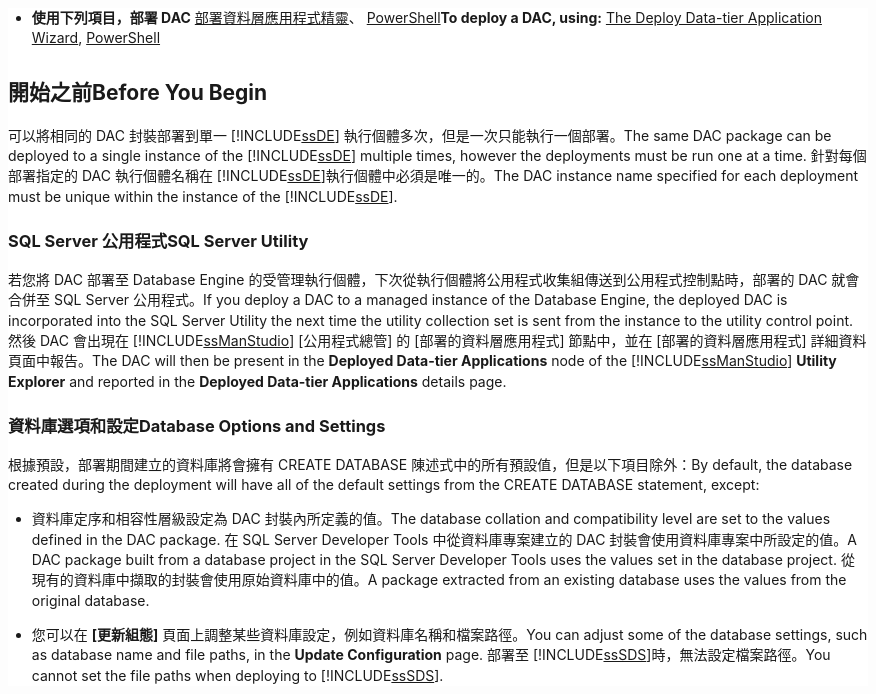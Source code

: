 -   <span data-ttu-id="79d26-106">**使用下列項目，部署 DAC**  [部署資料層應用程式精靈](#UsingDeployDACWizard)、 [PowerShell](#DeployDACPowerShell)</span><span class="sxs-lookup"><span data-stu-id="79d26-106">**To deploy a DAC, using:**  [The Deploy Data-tier Application Wizard](#UsingDeployDACWizard), [PowerShell](#DeployDACPowerShell)</span></span>  
  
##  <a name="before-you-begin"></a><a name="BeforeBegin"></a> <span data-ttu-id="79d26-107">開始之前</span><span class="sxs-lookup"><span data-stu-id="79d26-107">Before You Begin</span></span>  
 <span data-ttu-id="79d26-108">可以將相同的 DAC 封裝部署到單一 [!INCLUDE[ssDE](../../includes/ssde-md.md)] 執行個體多次，但是一次只能執行一個部署。</span><span class="sxs-lookup"><span data-stu-id="79d26-108">The same DAC package can be deployed to a single instance of the [!INCLUDE[ssDE](../../includes/ssde-md.md)] multiple times, however the deployments must be run one at a time.</span></span> <span data-ttu-id="79d26-109">針對每個部署指定的 DAC 執行個體名稱在 [!INCLUDE[ssDE](../../includes/ssde-md.md)]執行個體中必須是唯一的。</span><span class="sxs-lookup"><span data-stu-id="79d26-109">The DAC instance name specified for each deployment must be unique within the instance of the [!INCLUDE[ssDE](../../includes/ssde-md.md)].</span></span>  
  
###  <a name="sql-server-utility"></a><a name="SQLUtility"></a><span data-ttu-id="79d26-110">SQL Server 公用程式</span><span class="sxs-lookup"><span data-stu-id="79d26-110">SQL Server Utility</span></span>  
 <span data-ttu-id="79d26-111">若您將 DAC 部署至 Database Engine 的受管理執行個體，下次從執行個體將公用程式收集組傳送到公用程式控制點時，部署的 DAC 就會合併至 SQL Server 公用程式。</span><span class="sxs-lookup"><span data-stu-id="79d26-111">If you deploy a DAC to a managed instance of the Database Engine, the deployed DAC is incorporated into the SQL Server Utility the next time the utility collection set is sent from the instance to the utility control point.</span></span> <span data-ttu-id="79d26-112">然後 DAC 會出現在 [!INCLUDE[ssManStudio](../../includes/ssmanstudio-md.md)] [公用程式總管] 的 [部署的資料層應用程式] 節點中，並在 [部署的資料層應用程式] 詳細資料頁面中報告。</span><span class="sxs-lookup"><span data-stu-id="79d26-112">The DAC will then be present in the **Deployed Data-tier Applications** node of the [!INCLUDE[ssManStudio](../../includes/ssmanstudio-md.md)] **Utility Explorer** and reported in the **Deployed Data-tier Applications** details page.</span></span>  
  
###  <a name="database-options-and-settings"></a><a name="DBOptSettings"></a><span data-ttu-id="79d26-113">資料庫選項和設定</span><span class="sxs-lookup"><span data-stu-id="79d26-113">Database Options and Settings</span></span>  
 <span data-ttu-id="79d26-114">根據預設，部署期間建立的資料庫將會擁有 CREATE DATABASE 陳述式中的所有預設值，但是以下項目除外：</span><span class="sxs-lookup"><span data-stu-id="79d26-114">By default, the database created during the deployment will have all of the default settings from the CREATE DATABASE statement, except:</span></span>  
  
-   <span data-ttu-id="79d26-115">資料庫定序和相容性層級設定為 DAC 封裝內所定義的值。</span><span class="sxs-lookup"><span data-stu-id="79d26-115">The database collation and compatibility level are set to the values defined in the DAC package.</span></span> <span data-ttu-id="79d26-116">在 SQL Server Developer Tools 中從資料庫專案建立的 DAC 封裝會使用資料庫專案中所設定的值。</span><span class="sxs-lookup"><span data-stu-id="79d26-116">A DAC package built from a database project in the SQL Server Developer Tools uses the values set in the database project.</span></span> <span data-ttu-id="79d26-117">從現有的資料庫中擷取的封裝會使用原始資料庫中的值。</span><span class="sxs-lookup"><span data-stu-id="79d26-117">A package extracted from an existing database uses the values from the original database.</span></span>  
  
-   <span data-ttu-id="79d26-118">您可以在 **[更新組態]** 頁面上調整某些資料庫設定，例如資料庫名稱和檔案路徑。</span><span class="sxs-lookup"><span data-stu-id="79d26-118">You can adjust some of the database settings, such as database name and file paths, in the **Update Configuration** page.</span></span> <span data-ttu-id="79d26-119">部署至 [!INCLUDE[ssSDS](../../includes/sssds-md.md)]時，無法設定檔案路徑。</span><span class="sxs-lookup"><span data-stu-id="79d26-119">You cannot set the file paths when deploying to [!INCLUDE[ssSDS](../../includes/sssds-md.md)].</span></span>  
  